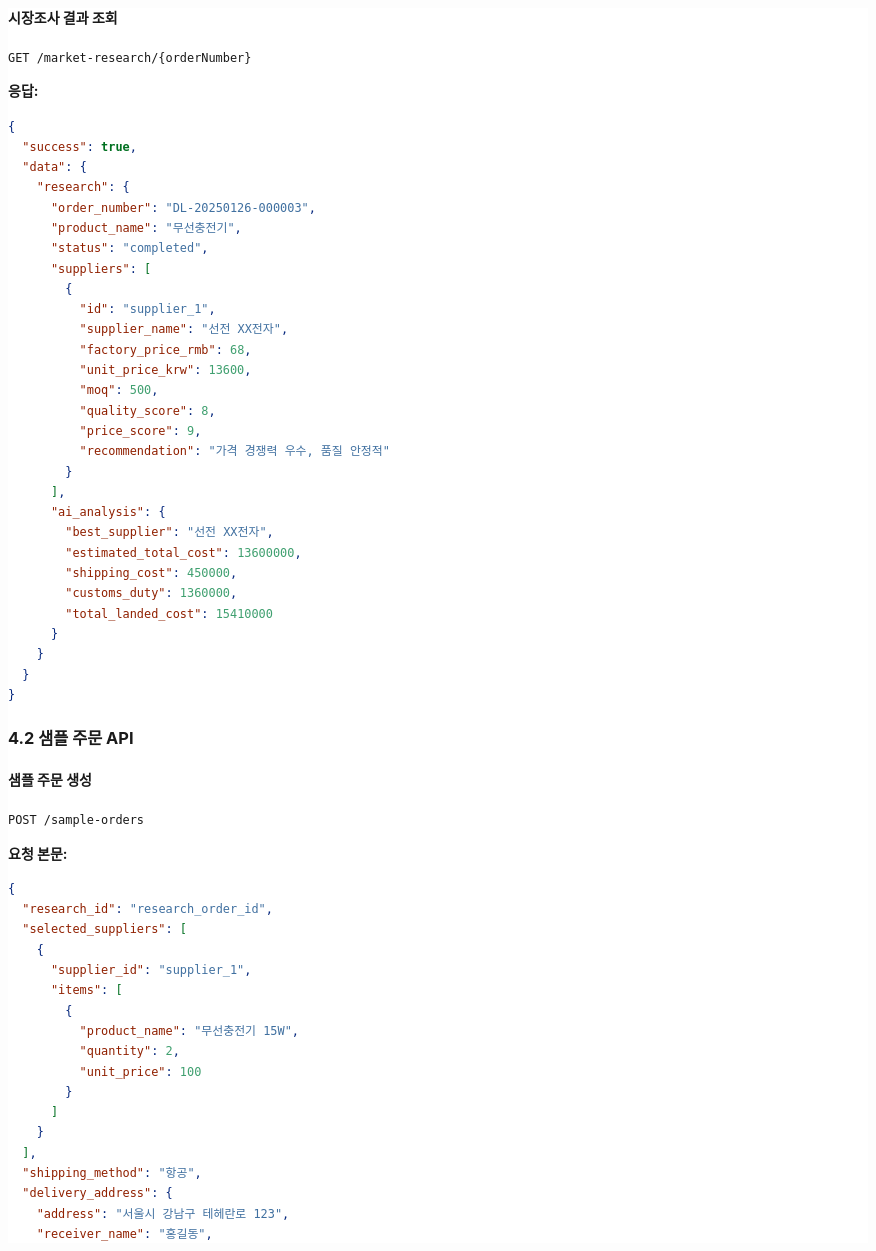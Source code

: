 #### 시장조사 결과 조회
```http
GET /market-research/{orderNumber}
```

**응답:**
```json
{
  "success": true,
  "data": {
    "research": {
      "order_number": "DL-20250126-000003",
      "product_name": "무선충전기",
      "status": "completed",
      "suppliers": [
        {
          "id": "supplier_1",
          "supplier_name": "선전 XX전자",
          "factory_price_rmb": 68,
          "unit_price_krw": 13600,
          "moq": 500,
          "quality_score": 8,
          "price_score": 9,
          "recommendation": "가격 경쟁력 우수, 품질 안정적"
        }
      ],
      "ai_analysis": {
        "best_supplier": "선전 XX전자",
        "estimated_total_cost": 13600000,
        "shipping_cost": 450000,
        "customs_duty": 1360000,
        "total_landed_cost": 15410000
      }
    }
  }
}
```

### 4.2 샘플 주문 API

#### 샘플 주문 생성
```http
POST /sample-orders
```

**요청 본문:**
```json
{
  "research_id": "research_order_id",
  "selected_suppliers": [
    {
      "supplier_id": "supplier_1",
      "items": [
        {
          "product_name": "무선충전기 15W",
          "quantity": 2,
          "unit_price": 100
        }
      ]
    }
  ],
  "shipping_method": "항공",
  "delivery_address": {
    "address": "서울시 강남구 테헤란로 123",
    "receiver_name": "홍길동",
```